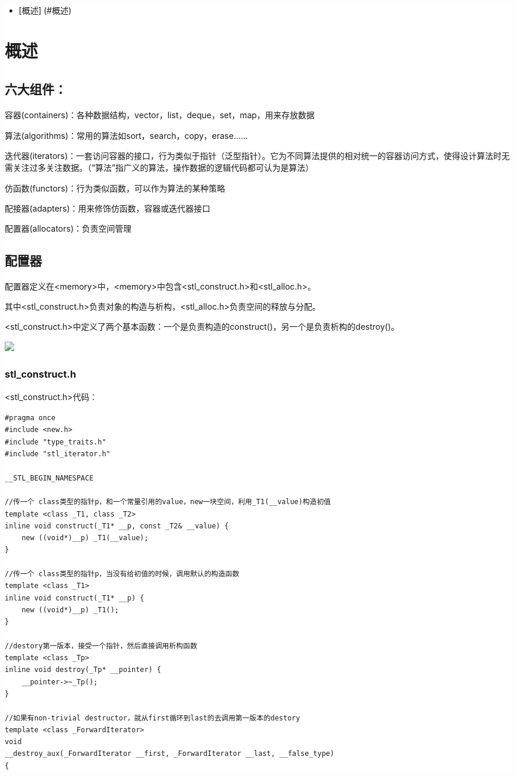 
- [概述] (#概述)

# 
# 概述

## 六大组件：

容器(containers)：各种数据结构，vector，list，deque，set，map，用来存放数据

算法(algorithms)：常用的算法如sort，search，copy，erase......

迭代器(iterators)：一套访问容器的接口，行为类似于指针（泛型指针）。它为不同算法提供的相对统一的容器访问方式，使得设计算法时无需关注过多关注数据。（“算法”指广义的算法，操作数据的逻辑代码都可认为是算法）

仿函数(functors)：行为类似函数，可以作为算法的某种策略

配接器(adapters)：用来修饰仿函数，容器或迭代器接口

配置器(allocators)：负责空间管理

## 配置器

配置器定义在\<memory\>中，\<memory\>中包含<stl_construct.h>和<stl_alloc.h>。

其中<stl_construct.h>负责对象的构造与析构，<stl_alloc.h>负责空间的释放与分配。

<stl_construct.h>中定义了两个基本函数：一个是负责构造的construct()，另一个是负责析构的destroy()。


![](https://resery-tuchuang.oss-cn-beijing.aliyuncs.com/2020-07-05_23-34-35.png)

### stl_construct.h

<stl_construct.h>代码：

```
#pragma once
#include <new.h>
#include "type_traits.h"
#include "stl_iterator.h"

__STL_BEGIN_NAMESPACE

//传一个 class类型的指针p，和一个常量引用的value，new一块空间，利用_T1(__value)构造初值
template <class _T1, class _T2>
inline void construct(_T1* __p, const _T2& __value) {
	new ((void*)__p) _T1(__value);
}

//传一个 class类型的指针p，当没有给初值的时候，调用默认的构造函数
template <class _T1>
inline void construct(_T1* __p) {
	new ((void*)__p) _T1();
}

//destory第一版本，接受一个指针，然后直接调用析构函数
template <class _Tp>
inline void destroy(_Tp* __pointer) {
	__pointer->~_Tp();
}

//如果有non-trivial destructor，就从first循环到last的去调用第一版本的destory
template <class _ForwardIterator>
void
__destroy_aux(_ForwardIterator __first, _ForwardIterator __last, __false_type)
{
```
